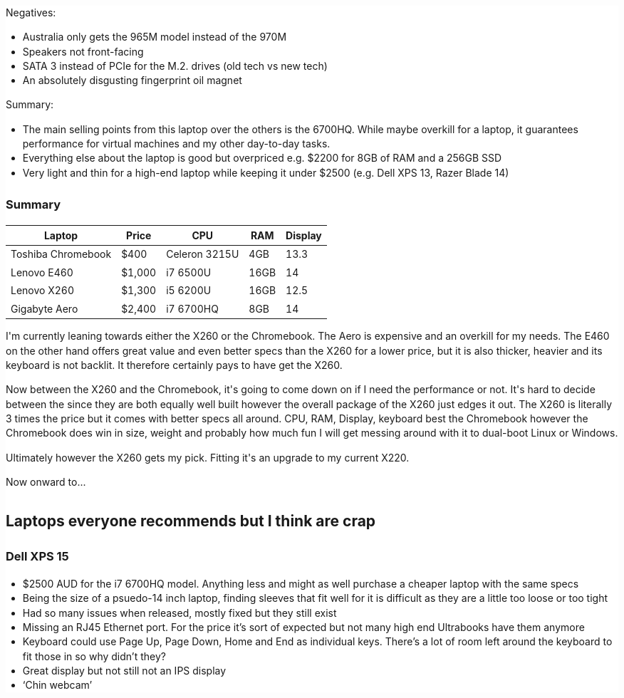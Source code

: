 Negatives:

* Australia only gets the 965M model instead of the 970M
* Speakers not front-facing
* SATA 3 instead of PCIe for the M.2. drives (old tech vs new tech)
* An absolutely disgusting fingerprint oil magnet

Summary:

* The main selling points from this laptop over the others is the 6700HQ. While maybe overkill for a laptop, it guarantees performance for virtual machines and my other day-to-day tasks.
* Everything else about the laptop is good but overpriced e.g. $2200 for 8GB of RAM and a 256GB SSD
* Very light and thin for a high-end laptop while keeping it under $2500 (e.g. Dell XPS 13, Razer Blade 14)

### Summary

| Laptop             | Price  | CPU           | RAM  | Display |
| ------------------ | ------ | ------------- | ---- | ------- |
| Toshiba Chromebook | $400   | Celeron 3215U | 4GB  | 13.3    |
| Lenovo E460        | $1,000 | i7 6500U      | 16GB | 14      |
| Lenovo  X260       | $1,300 | i5 6200U      | 16GB | 12.5    |
| Gigabyte Aero      | $2,400 | i7 6700HQ     | 8GB  | 14      |

I'm currently leaning towards either the X260 or the Chromebook. The Aero is expensive and an overkill for my needs. The E460 on the other hand offers great value and even better specs than the X260 for a lower price, but it is also thicker, heavier and its keyboard is not backlit. It therefore certainly pays to have get the X260.

Now between the X260 and the Chromebook, it's going to come down on if I need the performance or not. It's hard to decide between the since they are both equally well built however the overall package of the X260 just edges it out. The X260 is literally 3 times the price but it comes with better specs all around. CPU, RAM, Display, keyboard best the Chromebook however the Chromebook does win in size, weight and probably how much fun I will get messing around with it to dual-boot Linux or Windows.

Ultimately however the X260 gets my pick. Fitting it's an upgrade to my current X220.

Now onward to...

## Laptops everyone recommends but I think are crap

### Dell XPS 15

* $2500 AUD for the i7 6700HQ model. Anything less and might as well purchase a cheaper laptop with the same specs
* Being the size of a psuedo-14 inch laptop, finding sleeves that fit well for it is difficult as they are a little too loose or too tight
* Had so many issues when released, mostly fixed but they still exist
* Missing an RJ45 Ethernet port. For the price it’s sort of expected but not many high end Ultrabooks have them anymore
* Keyboard could use Page Up, Page Down, Home and End as individual keys. There’s a lot of room left around the keyboard to fit those in so why didn’t they?
* Great display but not still not an IPS display
* ‘Chin webcam’
